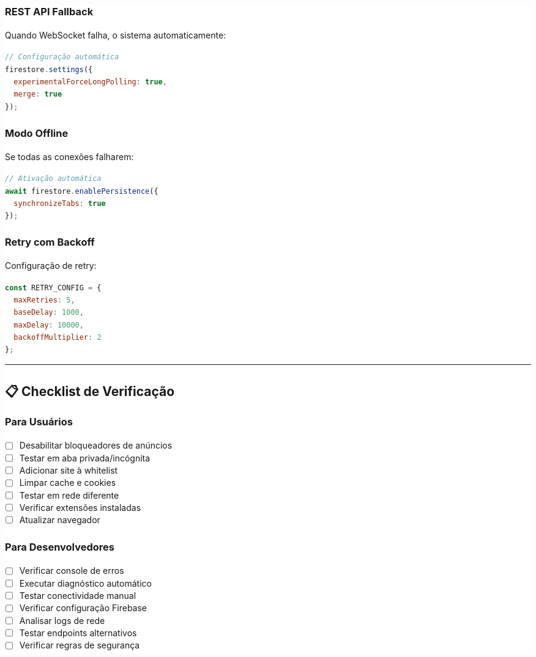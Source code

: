 ### **REST API Fallback**

Quando WebSocket falha, o sistema automaticamente:

```javascript
// Configuração automática
firestore.settings({
  experimentalForceLongPolling: true,
  merge: true
});
```

### **Modo Offline**

Se todas as conexões falharem:

```javascript
// Ativação automática
await firestore.enablePersistence({
  synchronizeTabs: true
});
```

### **Retry com Backoff**

Configuração de retry:

```javascript
const RETRY_CONFIG = {
  maxRetries: 5,
  baseDelay: 1000,
  maxDelay: 10000,
  backoffMultiplier: 2
};
```

---

## 📋 Checklist de Verificação

### **Para Usuários**

- [ ] Desabilitar bloqueadores de anúncios
- [ ] Testar em aba privada/incógnita
- [ ] Adicionar site à whitelist
- [ ] Limpar cache e cookies
- [ ] Testar em rede diferente
- [ ] Verificar extensões instaladas
- [ ] Atualizar navegador

### **Para Desenvolvedores**

- [ ] Verificar console de erros
- [ ] Executar diagnóstico automático
- [ ] Testar conectividade manual
- [ ] Verificar configuração Firebase
- [ ] Analisar logs de rede
- [ ] Testar endpoints alternativos
- [ ] Verificar regras de segurança
